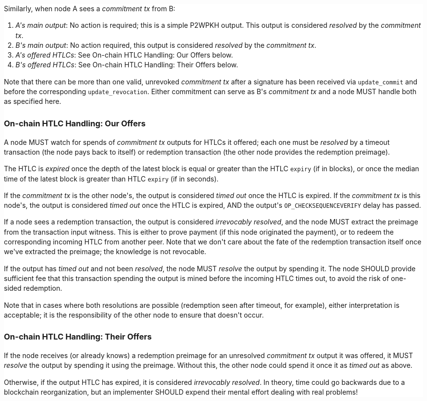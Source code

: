 Similarly, when node A sees a *commitment tx* from B:

1. _A's main output_: No action is required; this is a simple P2WPKH output.
   This output is considered *resolved* by the *commitment tx*.
2. _B's main output_: No action required, this output is considered *resolved*
   by the *commitment tx*.
3. _A's offered HTLCs_: See On-chain HTLC Handling: Our Offers below.
4. _B's offered HTLCs_: See On-chain HTLC Handling: Their Offers below.

Note that there can be more than one valid, unrevoked *commitment tx*
after a signature has been received via `update_commit` and before the
corresponding `update_revocation`.  Either commitment can serve as B's
*commitment tx* and a node MUST handle both as specified here.

### On-chain HTLC Handling: Our Offers

A node MUST watch for spends of *commitment tx* outputs for HTLCs it offered;
each one must be *resolved* by a timeout transaction (the node pays back to
itself) or redemption transaction (the other node provides the redemption
preimage).

The HTLC is *expired* once the depth of the latest block is equal or greater
than the HTLC `expiry` (if in blocks), or once the median time of the latest
block is greater than HTLC `expiry` (if in seconds).

If the *commitment tx* is the other node's, the output is considered *timed
out* once the HTLC is expired.  If the *commitment tx* is this node's, the
output is considered *timed out* once the HTLC is expired, AND the output's
`OP_CHECKSEQUENCEVERIFY` delay has passed.

If a node sees a redemption transaction, the output is considered *irrevocably
resolved*, and the node MUST extract the preimage from the transaction input
witness.  This is either to prove payment (if this node originated the
payment), or to redeem the corresponding incoming HTLC from another peer.
Note that we don't care about the fate of the redemption transaction itself
once we've extracted the preimage; the knowledge is not revocable.

If the output has *timed out* and not been *resolved*, the node MUST *resolve*
the output by spending it.  The node SHOULD provide sufficient fee that this
transaction spending the output is mined before the incoming HTLC times out,
to avoid the risk of one-sided redemption.

Note that in cases where both resolutions are possible (redemption seen after
timeout, for example), either interpretation is acceptable; it is the
responsibility of the other node to ensure that doesn't occur.

### On-chain HTLC Handling: Their Offers

If the node receives (or already knows) a redemption preimage for an unresolved *commitment tx* output it was
offered, it MUST *resolve* the output by spending it using the preimage.
Without this, the other node could spend it once it as *timed out* as above.

Otherwise, if the output HTLC has expired, it is considered *irrevocably
resolved*.  In theory, time could go backwards due to a blockchain
reorganization, but an implementer SHOULD expend their mental effort dealing
with real problems!
